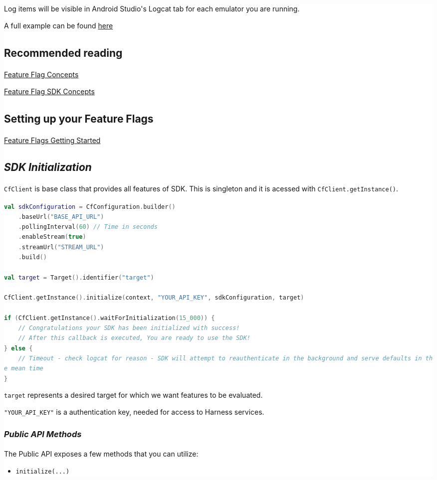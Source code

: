 Log items will be visible in Android Studio's Logcat tab for each emulator you are running.

A full example can be found [here](https://github.com/harness/ff-android-client-sdk/blob/main/examples/tlsexample/src/main/java/io/harness/cfsdk/tlsexample/MainActivity.kt)



## Recommended reading

[Feature Flag Concepts](https://ngdocs.harness.io/article/7n9433hkc0-cf-feature-flag-overview)

[Feature Flag SDK Concepts](https://ngdocs.harness.io/article/rvqprvbq8f-client-side-and-server-side-sdks)

## Setting up your Feature Flags

[Feature Flags Getting Started](https://ngdocs.harness.io/article/0a2u2ppp8s-getting-started-with-feature-flags)


## **_SDK Initialization_**
`CfClient` is base class that provides all features of SDK. This is singleton and it is acessed with `CfClient.getInstance()`.

```Kotlin
val sdkConfiguration = CfConfiguration.builder()
    .baseUrl("BASE_API_URL")
    .pollingInterval(60) // Time in seconds
    .enableStream(true)
    .streamUrl("STREAM_URL")
    .build()

val target = Target().identifier("target")

CfClient.getInstance().initialize(context, "YOUR_API_KEY", sdkConfiguration, target)

if (CfClient.getInstance().waitForInitialization(15_000)) {
    // Congratulations your SDK has been initialized with success!
    // After this callback is executed, You are ready to use the SDK!                        
} else {
    // Timeout - check logcat for reason - SDK will attempt to reauthenticate in the background and serve defaults in the mean time
}
```

`target` represents a desired target for which we want features to be evaluated.

`"YOUR_API_KEY"` is a authentication key, needed for access to Harness services.


### **_Public API Methods_** ###
The Public API exposes a few methods that you can utilize:

* `initialize(...)`
